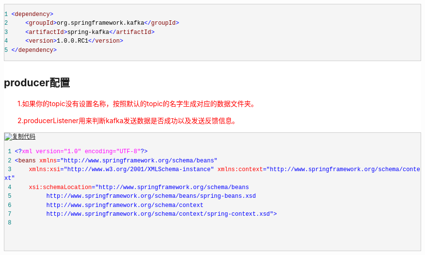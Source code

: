 <div class="cnblogs_code" style="border:1px solid rgb(204,204,204);overflow:auto;color:rgb(0,0,0);font-family:'Courier New' !important;font-size:12px !important;background-color:rgb(245,245,245);">
<pre style="font-family:'Courier New' !important;"><span style="color:rgb(0,128,128);line-height:1.5 !important;">1</span> <span style="color:rgb(0,0,255);line-height:1.5 !important;">&lt;</span><span style="color:rgb(128,0,0);line-height:1.5 !important;">dependency</span><span style="color:rgb(0,0,255);line-height:1.5 !important;">&gt;</span>
<span style="color:rgb(0,128,128);line-height:1.5 !important;">2</span>     <span style="color:rgb(0,0,255);line-height:1.5 !important;">&lt;</span><span style="color:rgb(128,0,0);line-height:1.5 !important;">groupId</span><span style="color:rgb(0,0,255);line-height:1.5 !important;">&gt;</span>org.springframework.kafka<span style="color:rgb(0,0,255);line-height:1.5 !important;">&lt;/</span><span style="color:rgb(128,0,0);line-height:1.5 !important;">groupId</span><span style="color:rgb(0,0,255);line-height:1.5 !important;">&gt;</span>
<span style="color:rgb(0,128,128);line-height:1.5 !important;">3</span>     <span style="color:rgb(0,0,255);line-height:1.5 !important;">&lt;</span><span style="color:rgb(128,0,0);line-height:1.5 !important;">artifactId</span><span style="color:rgb(0,0,255);line-height:1.5 !important;">&gt;</span>spring-kafka<span style="color:rgb(0,0,255);line-height:1.5 !important;">&lt;/</span><span style="color:rgb(128,0,0);line-height:1.5 !important;">artifactId</span><span style="color:rgb(0,0,255);line-height:1.5 !important;">&gt;</span>
<span style="color:rgb(0,128,128);line-height:1.5 !important;">4</span>     <span style="color:rgb(0,0,255);line-height:1.5 !important;">&lt;</span><span style="color:rgb(128,0,0);line-height:1.5 !important;">version</span><span style="color:rgb(0,0,255);line-height:1.5 !important;">&gt;</span>1.0.0.RC1<span style="color:rgb(0,0,255);line-height:1.5 !important;">&lt;/</span><span style="color:rgb(128,0,0);line-height:1.5 !important;">version</span><span style="color:rgb(0,0,255);line-height:1.5 !important;">&gt;</span>
<span style="color:rgb(0,128,128);line-height:1.5 !important;">5</span> <span style="color:rgb(0,0,255);line-height:1.5 !important;">&lt;/</span><span style="color:rgb(128,0,0);line-height:1.5 !important;">dependency</span><span style="color:rgb(0,0,255);line-height:1.5 !important;">&gt;</span></pre>
</div>
<h2 style="font-size:21px;line-height:1.5;">producer配置</h2>
<p><span style="color:rgb(255,0,0);">　　1.如果你的topic没有设置名称，按照默认的topic的名字生成对应的数据文件夹。</span></p>
<p><span style="color:rgb(255,0,0);">　　2.producerListener用来判断kafka发送数据是否成功以及发送反馈信息。</span></p>
<div class="cnblogs_code" style="border:1px solid rgb(204,204,204);overflow:auto;color:rgb(0,0,0);font-family:'Courier New' !important;font-size:12px !important;background-color:rgb(245,245,245);">
<div class="cnblogs_code_toolbar"><span class="cnblogs_code_copy" style="line-height:1.5 !important;"><a title="复制代码" style="text-decoration:underline;border:none !important;"><img src="http://common.cnblogs.com/images/copycode.gif" alt="复制代码" style="border:none !important;"></a></span></div>
<pre style="font-family:'Courier New' !important;"><span style="color:rgb(0,128,128);line-height:1.5 !important;"> 1</span> <span style="color:rgb(0,0,255);line-height:1.5 !important;">&lt;?</span><span style="color:rgb(255,0,255);line-height:1.5 !important;">xml version="1.0" encoding="UTF-8"</span><span style="color:rgb(0,0,255);line-height:1.5 !important;">?&gt;</span>
<span style="color:rgb(0,128,128);line-height:1.5 !important;"> 2</span> <span style="color:rgb(0,0,255);line-height:1.5 !important;">&lt;</span><span style="color:rgb(128,0,0);line-height:1.5 !important;">beans </span><span style="color:rgb(255,0,0);line-height:1.5 !important;">xmlns</span><span style="color:rgb(0,0,255);line-height:1.5 !important;">="http://www.springframework.org/schema/beans"</span>
<span style="color:rgb(0,128,128);line-height:1.5 !important;"> 3</span> <span style="color:rgb(255,0,0);line-height:1.5 !important;">    xmlns:xsi</span><span style="color:rgb(0,0,255);line-height:1.5 !important;">="http://www.w3.org/2001/XMLSchema-instance"</span><span style="color:rgb(255,0,0);line-height:1.5 !important;"> xmlns:context</span><span style="color:rgb(0,0,255);line-height:1.5 !important;">="http://www.springframework.org/schema/context"</span>
<span style="color:rgb(0,128,128);line-height:1.5 !important;"> 4</span> <span style="color:rgb(255,0,0);line-height:1.5 !important;">    xsi:schemaLocation</span><span style="color:rgb(0,0,255);line-height:1.5 !important;">="http://www.springframework.org/schema/beans
</span><span style="color:rgb(0,128,128);line-height:1.5 !important;"> 5</span> <span style="color:rgb(0,0,255);line-height:1.5 !important;">         http://www.springframework.org/schema/beans/spring-beans.xsd
</span><span style="color:rgb(0,128,128);line-height:1.5 !important;"> 6</span> <span style="color:rgb(0,0,255);line-height:1.5 !important;">         http://www.springframework.org/schema/context
</span><span style="color:rgb(0,128,128);line-height:1.5 !important;"> 7</span> <span style="color:rgb(0,0,255);line-height:1.5 !important;">         http://www.springframework.org/schema/context/spring-context.xsd"</span><span style="color:rgb(0,0,255);line-height:1.5 !important;">&gt;</span>
<span style="color:rgb(0,128,128);line-height:1.5 !important;"> 8</span> 